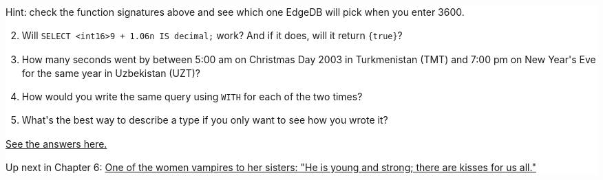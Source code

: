    Hint: check the function signatures above and see which one EdgeDB will pick when you enter 3600.

2. Will `SELECT <int16>9 + 1.06n IS decimal;` work? And if it does, will it return `{true}`?

3. How many seconds went by between 5:00 am on Christmas Day 2003 in Turkmenistan (TMT) and 7:00 pm on New Year's Eve for the same year in Uzbekistan (UZT)?

4. How would you write the same query using `WITH` for each of the two times?

5. What's the best way to describe a type if you only want to see how you wrote it?

[See the answers here.](answers.md)



Up next in Chapter 6: [One of the women vampires to her sisters: "He is young and strong; there are kisses for us all."](../chapter6/index.md)
